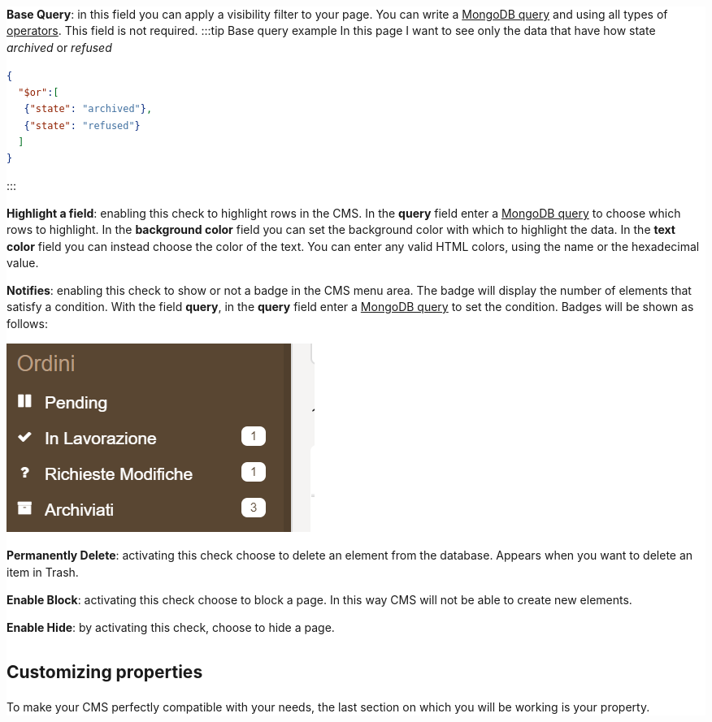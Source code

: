 **Base Query**: in this field you can apply a visibility filter to your page. You can write a [MongoDB query](https://docs.mongodb.com/manual/tutorial/query-documents/) and using all types of [operators](https://docs.mongodb.com/manual/reference/operator/query/#query-selectors). This field is not required.
:::tip Base query example
In this page I want to see only the data that have how state *archived* or *refused*

```json
{
  "$or":[
   {"state": "archived"}, 
   {"state": "refused"}
  ]
}
```

:::

**Highlight a field**: enabling this check to highlight rows in the CMS. In the **query** field enter a [MongoDB query](https://docs.mongodb.com/manual/tutorial/query-documents/) to choose which rows to highlight. In the **background color** field you can set the background color with which to highlight the data.
In the **text color** field you can instead choose the color of the text. You can enter any valid HTML colors, using the name or the hexadecimal value.

**Notifies**: enabling this check to show or not a badge in the CMS menu area. The badge will display the number of elements that satisfy a condition. With the field **query**, in the **query** field enter a [MongoDB query](https://docs.mongodb.com/manual/tutorial/query-documents/) to set the condition. Badges will be shown as follows:

![CMS notifications example](img/notifiche.PNG)

**Permanently Delete**: activating this check choose to delete an element from the database. Appears when you want to delete an item in Trash.

**Enable Block**: activating this check choose to block a page. In this way CMS will not be able to create new elements.

**Enable Hide**: by activating this check, choose to hide a page.

## Customizing properties

To make your CMS perfectly compatible with your needs, the last section on which you will be working is your property.
